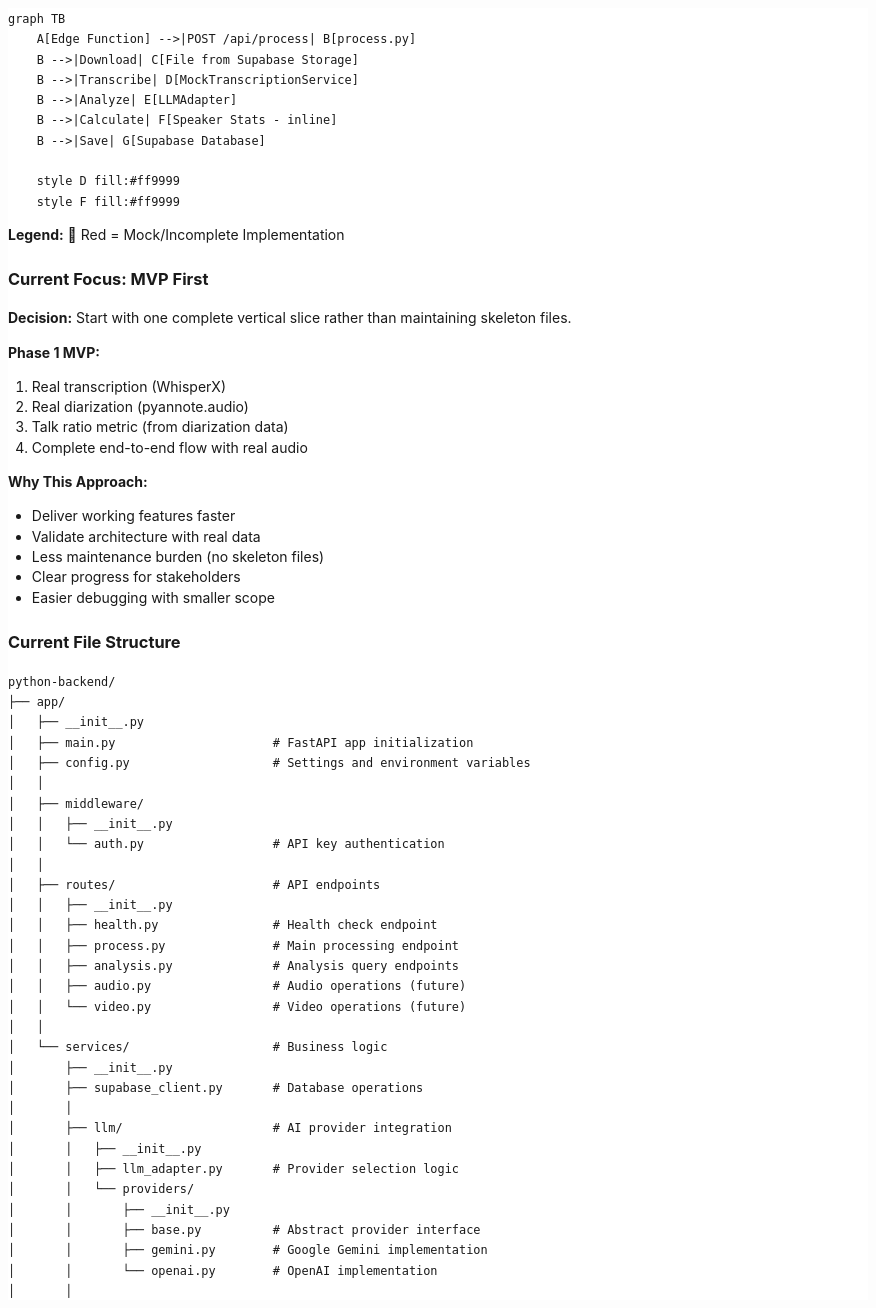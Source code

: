 ```mermaid
graph TB
    A[Edge Function] -->|POST /api/process| B[process.py]
    B -->|Download| C[File from Supabase Storage]
    B -->|Transcribe| D[MockTranscriptionService]
    B -->|Analyze| E[LLMAdapter]
    B -->|Calculate| F[Speaker Stats - inline]
    B -->|Save| G[Supabase Database]

    style D fill:#ff9999
    style F fill:#ff9999
```

**Legend:** 🔴 Red = Mock/Incomplete Implementation

### Current Focus: MVP First

**Decision:** Start with one complete vertical slice rather than maintaining skeleton files.

**Phase 1 MVP:**
1. Real transcription (WhisperX)
2. Real diarization (pyannote.audio)
3. Talk ratio metric (from diarization data)
4. Complete end-to-end flow with real audio

**Why This Approach:**
- Deliver working features faster
- Validate architecture with real data
- Less maintenance burden (no skeleton files)
- Clear progress for stakeholders
- Easier debugging with smaller scope

### Current File Structure

```
python-backend/
├── app/
│   ├── __init__.py
│   ├── main.py                      # FastAPI app initialization
│   ├── config.py                    # Settings and environment variables
│   │
│   ├── middleware/
│   │   ├── __init__.py
│   │   └── auth.py                  # API key authentication
│   │
│   ├── routes/                      # API endpoints
│   │   ├── __init__.py
│   │   ├── health.py                # Health check endpoint
│   │   ├── process.py               # Main processing endpoint
│   │   ├── analysis.py              # Analysis query endpoints
│   │   ├── audio.py                 # Audio operations (future)
│   │   └── video.py                 # Video operations (future)
│   │
│   └── services/                    # Business logic
│       ├── __init__.py
│       ├── supabase_client.py       # Database operations
│       │
│       ├── llm/                     # AI provider integration
│       │   ├── __init__.py
│       │   ├── llm_adapter.py       # Provider selection logic
│       │   └── providers/
│       │       ├── __init__.py
│       │       ├── base.py          # Abstract provider interface
│       │       ├── gemini.py        # Google Gemini implementation
│       │       └── openai.py        # OpenAI implementation
│       │
```